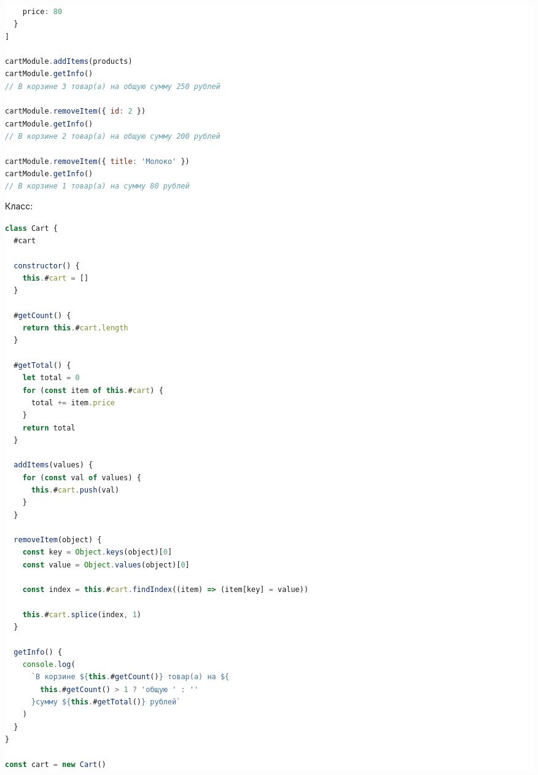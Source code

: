 ```js
    price: 80
  }
]

cartModule.addItems(products)
cartModule.getInfo()
// В корзине 3 товар(а) на общую сумму 250 рублей

cartModule.removeItem({ id: 2 })
cartModule.getInfo()
// В корзине 2 товар(а) на общую сумму 200 рублей

cartModule.removeItem({ title: 'Молоко' })
cartModule.getInfo()
// В корзине 1 товар(а) на сумму 80 рублей
```

Класс:

```js
class Cart {
  #cart

  constructor() {
    this.#cart = []
  }

  #getCount() {
    return this.#cart.length
  }

  #getTotal() {
    let total = 0
    for (const item of this.#cart) {
      total += item.price
    }
    return total
  }

  addItems(values) {
    for (const val of values) {
      this.#cart.push(val)
    }
  }

  removeItem(object) {
    const key = Object.keys(object)[0]
    const value = Object.values(object)[0]

    const index = this.#cart.findIndex((item) => (item[key] = value))

    this.#cart.splice(index, 1)
  }

  getInfo() {
    console.log(
      `В корзине ${this.#getCount()} товар(а) на ${
        this.#getCount() > 1 ? 'общую ' : ''
      }сумму ${this.#getTotal()} рублей`
    )
  }
}

const cart = new Cart()
```
